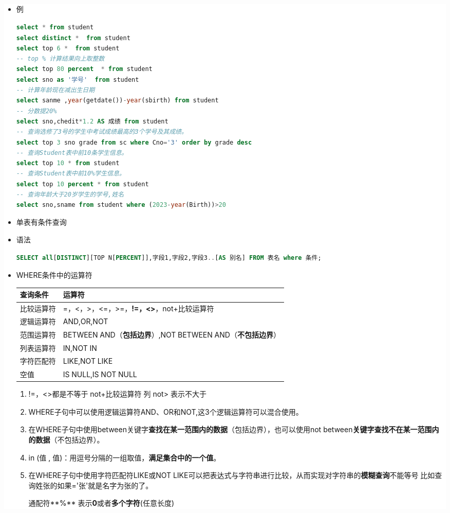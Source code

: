 - 例

  ```sql
  select * from student
  select distinct *  from student
  select top 6 *  from student
  -- top % 计算结果向上取整数
  select top 80 percent  * from student
  select sno as '学号'  from student
  -- 计算年龄现在减出生日期
  select sanme ,year(getdate())-year(sbirth) from student
  -- 分数提20%
  select sno,chedit*1.2 AS 成绩 from student
  -- 查询选修了3号的学生中考试成绩最高的3个学号及其成绩。
  select top 3 sno grade from sc where Cno='3' order by grade desc
  -- 查询Student表中前10条学生信息。
  select top 10 * from student 
  -- 查询Student表中前10%学生信息。
  select top 10 percent * from student
  -- 查询年龄大于20岁学生的学号,姓名
  select sno,sname from student where (2023-year(Birth))>20
  ```

- 单表有条件查询

- 语法

  ```sql
  SELECT all[DISTINCT][TOP N[PERCENT]],字段1,字段2,字段3..[AS 别名] FROM 表名 where 条件;
  ```

- WHERE条件中的运算符

  | 查询条件   | 运算符                                                       |
  | ---------- | ------------------------------------------------------------ |
  | 比较运算符 | =，<，>，<=，>=，**!=，<>**，not+比较运算符                  |
  | 逻辑运算符 | AND,OR,NOT                                                   |
  | 范围运算符 | BETWEEN AND（**包括边界**）,NOT BETWEEN AND（**不包括边界**） |
  | 列表运算符 | IN,NOT IN                                                    |
  | 字符匹配符 | LIKE,NOT LIKE                                                |
  | 空值       | IS NULL,IS NOT NULL                                          |

  1. !=，<>都是不等于  not+比较运算符 列 not> 表示不大于
  
  2. WHERE子句中可以使用逻辑运算符AND、OR和NOT,这3个逻辑运算符可以混合使用。
  
  3. 在WHERE子句中使用between关键字**查找在某一范围内的数据**（包括边界），也可以使用not between**关键字查找不在某一范围内的数据**（不包括边界）。
  
  4. in (值 , 值)：用逗号分隔的一组取值，**满足集合中的一个值**。
  
  5. 在WHERE子句中使用字符匹配符LIKE或NOT LIKE可以把表达式与字符串进行比较，从而实现对字符串的**模糊查询**不能等号 比如查询姓张的如果='张'就是名字为张的了。
  
     通配符**%** 表示**0**或者**多个字符**(任意长度)
  